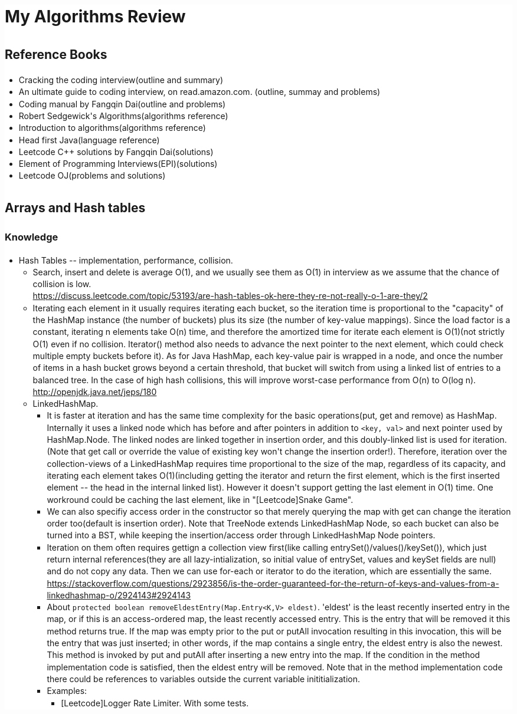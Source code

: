 # My Algorithms Review

## Reference Books
* Cracking the coding interview(outline and summary)
* An ultimate guide to coding interview, on read.amazon.com. (outline, summay and problems)
* Coding manual by Fangqin Dai(outline and problems)
* Robert Sedgewick's Algorithms(algorithms reference)
* Introduction to algorithms(algorithms reference)
* Head first Java(language reference)
* Leetcode C++ solutions by Fangqin Dai(solutions)
* Element of Programming Interviews(EPI)(solutions)
* Leetcode OJ(problems and solutions)

## Arrays and Hash tables
### Knowledge
* Hash Tables -- implementation, performance, collision.
  *  Search, insert and delete is average O(1), and we usually see them as O(1) in interview as we assume that the chance of collision is low.  
  https://discuss.leetcode.com/topic/53193/are-hash-tables-ok-here-they-re-not-really-o-1-are-they/2
  * Iterating each element in it usually requires iterating each bucket, so the iteration time is proportional to the "capacity" of the HashMap instance (the number of buckets) plus its size (the number of key-value mappings). Since the load factor is a constant, iterating n elements take O(n) time, and therefore the amortized time for iterate each element is O(1)(not strictly O(1) even if no collision. Iterator() method also needs to advance the next pointer to the next element, which could check multiple empty buckets before it). As for Java HashMap, each key-value pair is wrapped in a node, and once the number of items in a hash bucket grows beyond a certain threshold, that bucket will switch from using a linked list of entries to a balanced tree. In the case of high hash collisions, this will improve worst-case performance from O(n) to O(log n). http://openjdk.java.net/jeps/180
  * LinkedHashMap.
    * It is faster at iteration and has the same time complexity for the basic operations(put, get and remove) as HashMap. Internally it uses a linked node which has before and after pointers in addition to `<key, val>` and next pointer used by HashMap.Node. The linked nodes are linked together in insertion order, and this doubly-linked list is used for iteration. (Note that get call or override the value of existing key won't change the insertion order!). Therefore, iteration over the collection-views of a LinkedHashMap requires time proportional to the size of the map, regardless of its capacity, and iterating each element takes O(1)(including getting the iterator and return the first element, which is the first inserted element -- the head in the internal linked list). However it doesn't support getting the last element in O(1) time. One workround could be caching the last element, like in "[Leetcode]Snake Game".
    * We can also specifiy access order in the constructor so that merely querying the map with get can change the iteration order too(default is insertion order). Note that TreeNode extends LinkedHashMap Node, so each bucket can also be turned into a BST, while keeping the insertion/access order through LinkedHashMap Node pointers.  
    * Iteration on them often requires gettign a collection view first(like calling entrySet()/values()/keySet()), which just return internal references(they are all lazy-intialization, so initial value of entrySet, values and keySet fields are null) and do not copy any data. Then we can use for-each or iterator to do the iteration, which are essentially the same. https://stackoverflow.com/questions/2923856/is-the-order-guaranteed-for-the-return-of-keys-and-values-from-a-linkedhashmap-o/2924143#2924143
    * About `protected boolean removeEldestEntry(Map.Entry<K,V> eldest)`. 'eldest' is the least recently inserted entry in the map, or if this is an access-ordered map, the least recently accessed entry. This is the entry that will be removed it this method returns true. If the map was empty prior to the put or putAll invocation resulting in this invocation, this will be the entry that was just inserted; in other words, if the map contains a single entry, the eldest entry is also the newest. This method is invoked by put and putAll after inserting a new entry into the map. If the condition in the method implementation code is satisfied, then the eldest entry will be removed. Note that in the method implementation code there could be references to variables outside the current variable inititialization.
    * Examples:
      - [Leetcode]Logger Rate Limiter. With some tests.